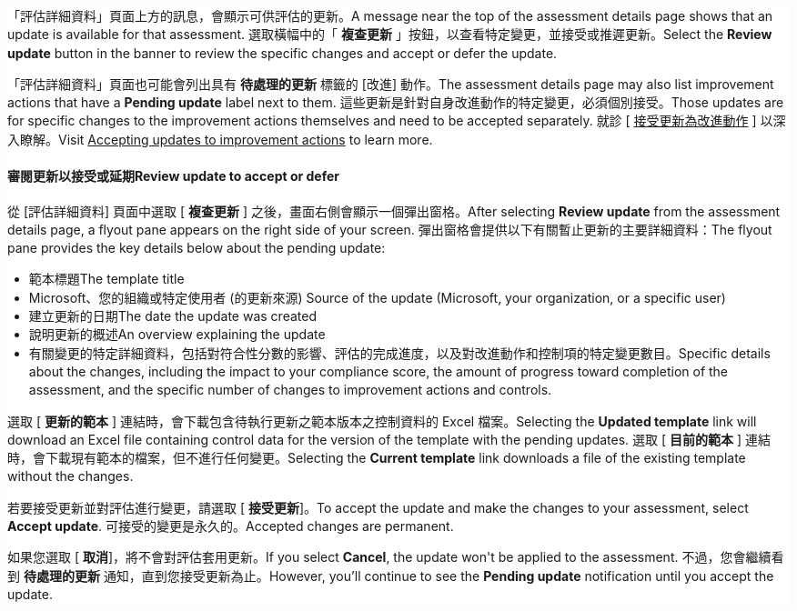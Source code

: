 <span data-ttu-id="f989e-340">「評估詳細資料」頁面上方的訊息，會顯示可供評估的更新。</span><span class="sxs-lookup"><span data-stu-id="f989e-340">A message near the top of the assessment details page shows that an update is available for that assessment.</span></span> <span data-ttu-id="f989e-341">選取橫幅中的「 **複查更新** 」按鈕，以查看特定變更，並接受或推遲更新。</span><span class="sxs-lookup"><span data-stu-id="f989e-341">Select the **Review update** button in the banner to review the specific changes and accept or defer the update.</span></span>

<span data-ttu-id="f989e-342">「評估詳細資料」頁面也可能會列出具有 **待處理的更新** 標籤的 [改進] 動作。</span><span class="sxs-lookup"><span data-stu-id="f989e-342">The assessment details page may also list improvement actions that have a **Pending update** label next to them.</span></span> <span data-ttu-id="f989e-343">這些更新是針對自身改進動作的特定變更，必須個別接受。</span><span class="sxs-lookup"><span data-stu-id="f989e-343">Those updates are for specific changes to the improvement actions themselves and need to be accepted separately.</span></span> <span data-ttu-id="f989e-344">就診 [ [接受更新為改進動作](compliance-manager-improvement-actions.md#accepting-updates-to-improvement-actions) ] 以深入瞭解。</span><span class="sxs-lookup"><span data-stu-id="f989e-344">Visit [Accepting updates to improvement actions](compliance-manager-improvement-actions.md#accepting-updates-to-improvement-actions) to learn more.</span></span>

#### <a name="review-update-to-accept-or-defer"></a><span data-ttu-id="f989e-345">審閱更新以接受或延期</span><span class="sxs-lookup"><span data-stu-id="f989e-345">Review update to accept or defer</span></span>

<span data-ttu-id="f989e-346">從 [評估詳細資料] 頁面中選取 [ **複查更新** ] 之後，畫面右側會顯示一個彈出窗格。</span><span class="sxs-lookup"><span data-stu-id="f989e-346">After selecting **Review update** from the assessment details page, a flyout pane appears on the right side of your screen.</span></span> <span data-ttu-id="f989e-347">彈出窗格會提供以下有關暫止更新的主要詳細資料：</span><span class="sxs-lookup"><span data-stu-id="f989e-347">The flyout pane provides the key details below about the pending update:</span></span>

- <span data-ttu-id="f989e-348">範本標題</span><span class="sxs-lookup"><span data-stu-id="f989e-348">The template title</span></span>
- <span data-ttu-id="f989e-349">Microsoft、您的組織或特定使用者 (的更新來源) </span><span class="sxs-lookup"><span data-stu-id="f989e-349">Source of the update (Microsoft, your organization, or a specific user)</span></span>
- <span data-ttu-id="f989e-350">建立更新的日期</span><span class="sxs-lookup"><span data-stu-id="f989e-350">The date the update was created</span></span>
- <span data-ttu-id="f989e-351">說明更新的概述</span><span class="sxs-lookup"><span data-stu-id="f989e-351">An overview explaining the update</span></span>
- <span data-ttu-id="f989e-352">有關變更的特定詳細資料，包括對符合性分數的影響、評估的完成進度，以及對改進動作和控制項的特定變更數目。</span><span class="sxs-lookup"><span data-stu-id="f989e-352">Specific details about the changes, including the impact to your compliance score, the amount of progress toward completion of the assessment, and the specific number of changes to improvement actions and controls.</span></span>

<span data-ttu-id="f989e-353">選取 [ **更新的範本** ] 連結時，會下載包含待執行更新之範本版本之控制資料的 Excel 檔案。</span><span class="sxs-lookup"><span data-stu-id="f989e-353">Selecting the **Updated template** link will download an Excel file containing control data for the version of the template with the pending updates.</span></span> <span data-ttu-id="f989e-354">選取 [ **目前的範本** ] 連結時，會下載現有範本的檔案，但不進行任何變更。</span><span class="sxs-lookup"><span data-stu-id="f989e-354">Selecting the **Current template** link downloads a file of the existing template without the changes.</span></span>

<span data-ttu-id="f989e-355">若要接受更新並對評估進行變更，請選取 [ **接受更新**]。</span><span class="sxs-lookup"><span data-stu-id="f989e-355">To accept the update and make the changes to your assessment, select **Accept update**.</span></span> <span data-ttu-id="f989e-356">可接受的變更是永久的。</span><span class="sxs-lookup"><span data-stu-id="f989e-356">Accepted changes are permanent.</span></span>

<span data-ttu-id="f989e-357">如果您選取 [ **取消**]，將不會對評估套用更新。</span><span class="sxs-lookup"><span data-stu-id="f989e-357">If you select **Cancel**, the update won't be applied to the assessment.</span></span> <span data-ttu-id="f989e-358">不過，您會繼續看到 **待處理的更新** 通知，直到您接受更新為止。</span><span class="sxs-lookup"><span data-stu-id="f989e-358">However, you’ll continue to see the **Pending update** notification until you accept the update.</span></span>
